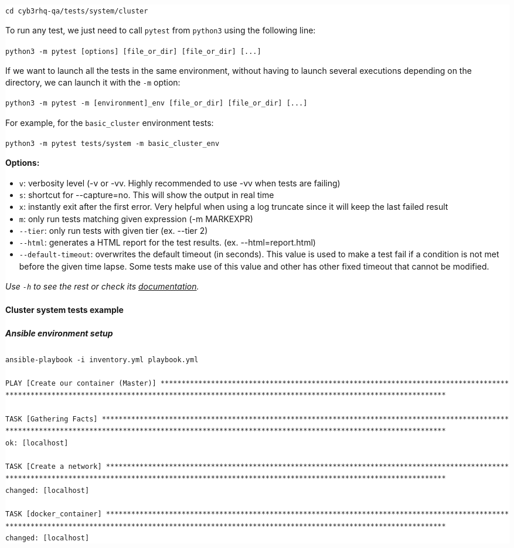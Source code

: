 ```shell script
cd cyb3rhq-qa/tests/system/cluster
```

To run any test, we just need to call `pytest` from `python3` using the following line:

```shell script
python3 -m pytest [options] [file_or_dir] [file_or_dir] [...]
```

If we want to launch all the tests in the same environment, without having to launch several executions depending on the directory, we can launch it with the `-m` option:

```shell script
python3 -m pytest -m [environment]_env [file_or_dir] [file_or_dir] [...]
```

For example, for the `basic_cluster` environment tests:

```shell script
python3 -m pytest tests/system -m basic_cluster_env
```

**Options:**

- `v`: verbosity level (-v or -vv. Highly recommended to use -vv when tests are failing)
- `s`: shortcut for --capture=no. This will show the output in real time
- `x`: instantly exit after the first error. Very helpful when using a log truncate since it will keep the last failed
  result
- `m`: only run tests matching given expression (-m MARKEXPR)
- `--tier`: only run tests with given tier (ex. --tier 2)
- `--html`: generates a HTML report for the test results. (ex. --html=report.html)
- `--default-timeout`: overwrites the default timeout (in seconds). This value is used to make a test fail if a
  condition is not met before the given time lapse. Some tests make use of this value and other has other fixed timeout
  that cannot be modified.

_Use `-h` to see the rest or check its [documentation](https://docs.pytest.org/en/latest/usage.html)._

#### Cluster system tests example

##### Ansible environment setup

```shell script
ansible-playbook -i inventory.yml playbook.yml

PLAY [Create our container (Master)] ********************************************************************************************************************************************************************************************

TASK [Gathering Facts] **********************************************************************************************************************************************************************************************************
ok: [localhost]

TASK [Create a network] *********************************************************************************************************************************************************************************************************
changed: [localhost]

TASK [docker_container] *********************************************************************************************************************************************************************************************************
changed: [localhost]

```
